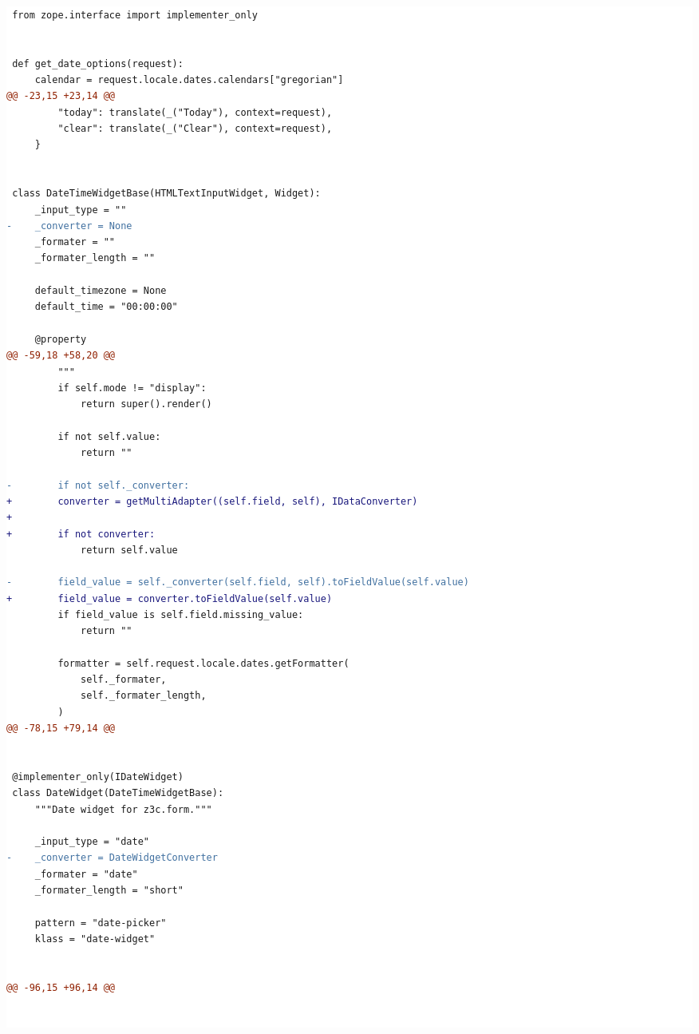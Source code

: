 ```diff
 from zope.interface import implementer_only
 
 
 def get_date_options(request):
     calendar = request.locale.dates.calendars["gregorian"]
@@ -23,15 +23,14 @@
         "today": translate(_("Today"), context=request),
         "clear": translate(_("Clear"), context=request),
     }
 
 
 class DateTimeWidgetBase(HTMLTextInputWidget, Widget):
     _input_type = ""
-    _converter = None
     _formater = ""
     _formater_length = ""
 
     default_timezone = None
     default_time = "00:00:00"
 
     @property
@@ -59,18 +58,20 @@
         """
         if self.mode != "display":
             return super().render()
 
         if not self.value:
             return ""
 
-        if not self._converter:
+        converter = getMultiAdapter((self.field, self), IDataConverter)
+
+        if not converter:
             return self.value
 
-        field_value = self._converter(self.field, self).toFieldValue(self.value)
+        field_value = converter.toFieldValue(self.value)
         if field_value is self.field.missing_value:
             return ""
 
         formatter = self.request.locale.dates.getFormatter(
             self._formater,
             self._formater_length,
         )
@@ -78,15 +79,14 @@
 
 
 @implementer_only(IDateWidget)
 class DateWidget(DateTimeWidgetBase):
     """Date widget for z3c.form."""
 
     _input_type = "date"
-    _converter = DateWidgetConverter
     _formater = "date"
     _formater_length = "short"
 
     pattern = "date-picker"
     klass = "date-widget"
 
 
@@ -96,15 +96,14 @@
 
 
```